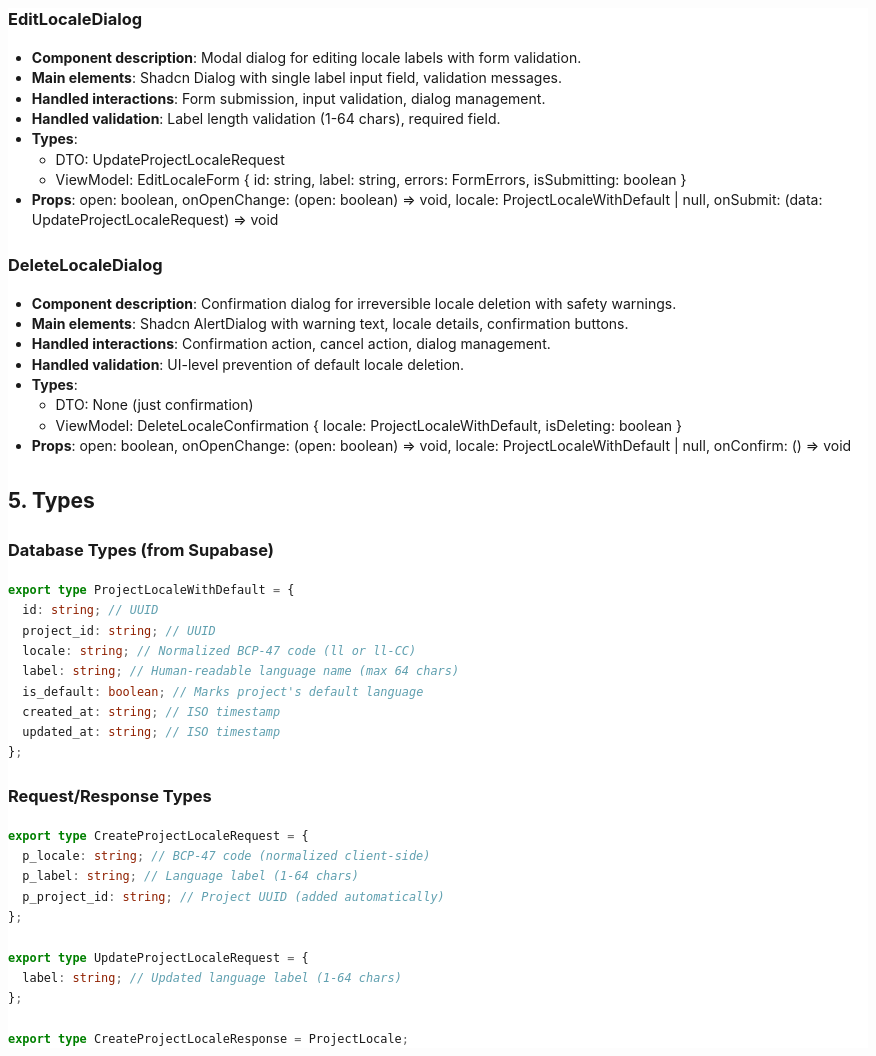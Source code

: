 ### EditLocaleDialog

- **Component description**: Modal dialog for editing locale labels with form validation.
- **Main elements**: Shadcn Dialog with single label input field, validation messages.
- **Handled interactions**: Form submission, input validation, dialog management.
- **Handled validation**: Label length validation (1-64 chars), required field.
- **Types**:
  - DTO: UpdateProjectLocaleRequest
  - ViewModel: EditLocaleForm { id: string, label: string, errors: FormErrors, isSubmitting: boolean }
- **Props**: open: boolean, onOpenChange: (open: boolean) => void, locale: ProjectLocaleWithDefault | null, onSubmit: (data: UpdateProjectLocaleRequest) => void

### DeleteLocaleDialog

- **Component description**: Confirmation dialog for irreversible locale deletion with safety warnings.
- **Main elements**: Shadcn AlertDialog with warning text, locale details, confirmation buttons.
- **Handled interactions**: Confirmation action, cancel action, dialog management.
- **Handled validation**: UI-level prevention of default locale deletion.
- **Types**:
  - DTO: None (just confirmation)
  - ViewModel: DeleteLocaleConfirmation { locale: ProjectLocaleWithDefault, isDeleting: boolean }
- **Props**: open: boolean, onOpenChange: (open: boolean) => void, locale: ProjectLocaleWithDefault | null, onConfirm: () => void

## 5. Types

### Database Types (from Supabase)

```typescript
export type ProjectLocaleWithDefault = {
  id: string; // UUID
  project_id: string; // UUID
  locale: string; // Normalized BCP-47 code (ll or ll-CC)
  label: string; // Human-readable language name (max 64 chars)
  is_default: boolean; // Marks project's default language
  created_at: string; // ISO timestamp
  updated_at: string; // ISO timestamp
};
```

### Request/Response Types

```typescript
export type CreateProjectLocaleRequest = {
  p_locale: string; // BCP-47 code (normalized client-side)
  p_label: string; // Language label (1-64 chars)
  p_project_id: string; // Project UUID (added automatically)
};

export type UpdateProjectLocaleRequest = {
  label: string; // Updated language label (1-64 chars)
};

export type CreateProjectLocaleResponse = ProjectLocale;
```
